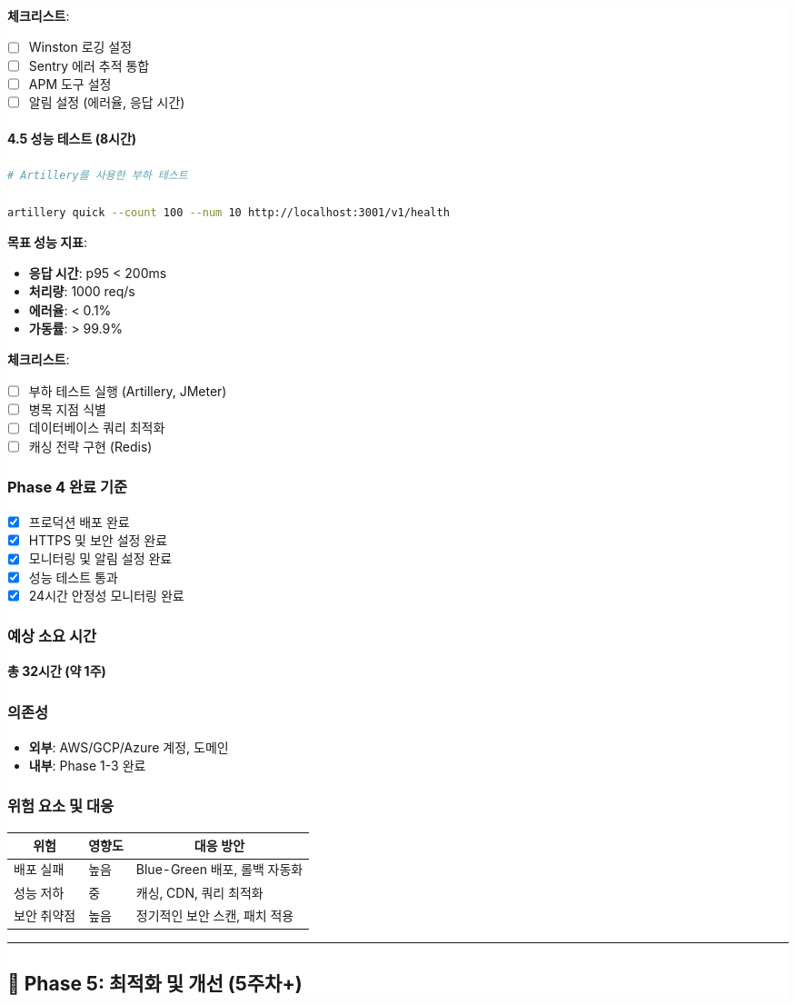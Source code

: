 **체크리스트**:
- [ ] Winston 로깅 설정
- [ ] Sentry 에러 추적 통합
- [ ] APM 도구 설정
- [ ] 알림 설정 (에러율, 응답 시간)

#### 4.5 성능 테스트 (8시간)
```bash
# Artillery를 사용한 부하 테스트

artillery quick --count 100 --num 10 http://localhost:3001/v1/health
```

**목표 성능 지표**:
- **응답 시간**: p95 < 200ms
- **처리량**: 1000 req/s
- **에러율**: < 0.1%
- **가동률**: > 99.9%

**체크리스트**:
- [ ] 부하 테스트 실행 (Artillery, JMeter)
- [ ] 병목 지점 식별
- [ ] 데이터베이스 쿼리 최적화
- [ ] 캐싱 전략 구현 (Redis)

### Phase 4 완료 기준
- [x] 프로덕션 배포 완료
- [x] HTTPS 및 보안 설정 완료
- [x] 모니터링 및 알림 설정 완료
- [x] 성능 테스트 통과
- [x] 24시간 안정성 모니터링 완료

### 예상 소요 시간
**총 32시간 (약 1주)**

### 의존성
- **외부**: AWS/GCP/Azure 계정, 도메인
- **내부**: Phase 1-3 완료

### 위험 요소 및 대응
| 위험 | 영향도 | 대응 방안 |
|------|--------|----------|
| 배포 실패 | 높음 | Blue-Green 배포, 롤백 자동화 |
| 성능 저하 | 중 | 캐싱, CDN, 쿼리 최적화 |
| 보안 취약점 | 높음 | 정기적인 보안 스캔, 패치 적용 |

---

## 🔧 Phase 5: 최적화 및 개선 (5주차+)
